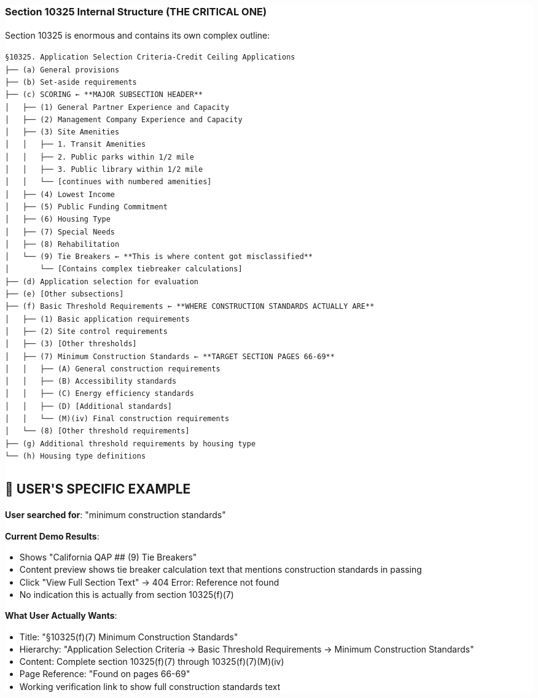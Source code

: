### **Section 10325 Internal Structure (THE CRITICAL ONE)**
Section 10325 is enormous and contains its own complex outline:

```
§10325. Application Selection Criteria-Credit Ceiling Applications
├── (a) General provisions
├── (b) Set-aside requirements
├── (c) SCORING ← **MAJOR SUBSECTION HEADER**
│   ├── (1) General Partner Experience and Capacity
│   ├── (2) Management Company Experience and Capacity  
│   ├── (3) Site Amenities
│   │   ├── 1. Transit Amenities
│   │   ├── 2. Public parks within 1/2 mile
│   │   ├── 3. Public library within 1/2 mile
│   │   └── [continues with numbered amenities]
│   ├── (4) Lowest Income
│   ├── (5) Public Funding Commitment
│   ├── (6) Housing Type
│   ├── (7) Special Needs
│   ├── (8) Rehabilitation
│   └── (9) Tie Breakers ← **This is where content got misclassified**
│       └── [Contains complex tiebreaker calculations]
├── (d) Application selection for evaluation
├── (e) [Other subsections]
├── (f) Basic Threshold Requirements ← **WHERE CONSTRUCTION STANDARDS ACTUALLY ARE**
│   ├── (1) Basic application requirements
│   ├── (2) Site control requirements
│   ├── (3) [Other thresholds]
│   ├── (7) Minimum Construction Standards ← **TARGET SECTION PAGES 66-69**
│   │   ├── (A) General construction requirements
│   │   ├── (B) Accessibility standards
│   │   ├── (C) Energy efficiency standards
│   │   ├── (D) [Additional standards]
│   │   └── (M)(iv) Final construction requirements
│   └── (8) [Other threshold requirements]
├── (g) Additional threshold requirements by housing type
└── (h) Housing type definitions
```

## 🎯 USER'S SPECIFIC EXAMPLE

**User searched for**: "minimum construction standards"

**Current Demo Results**: 
- Shows "California QAP ## (9) Tie Breakers" 
- Content preview shows tie breaker calculation text that mentions construction standards in passing
- Click "View Full Section Text" → 404 Error: Reference not found
- No indication this is actually from section 10325(f)(7)

**What User Actually Wants**:
- Title: "§10325(f)(7) Minimum Construction Standards"
- Hierarchy: "Application Selection Criteria → Basic Threshold Requirements → Minimum Construction Standards"  
- Content: Complete section 10325(f)(7) through 10325(f)(7)(M)(iv)
- Page Reference: "Found on pages 66-69"
- Working verification link to show full construction standards text
